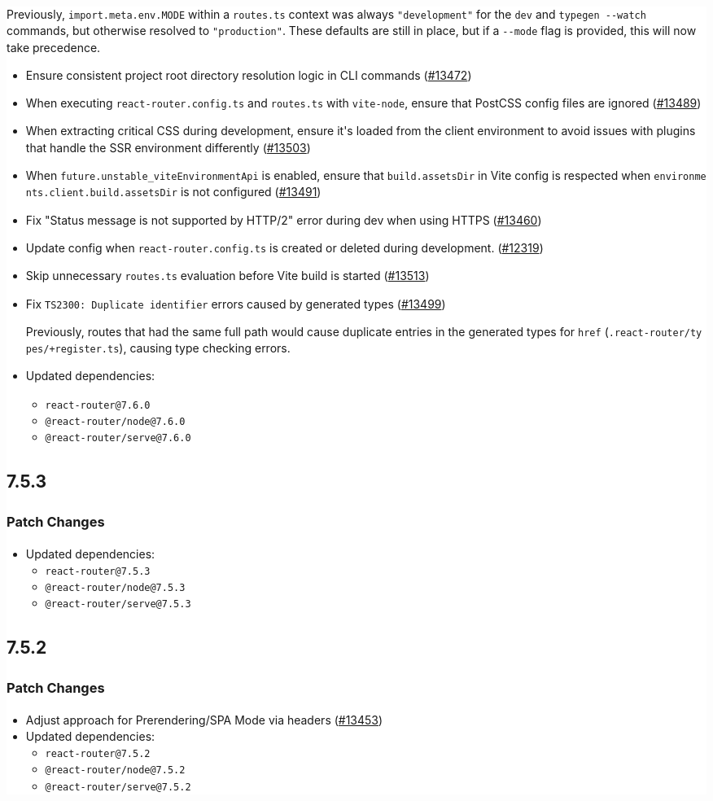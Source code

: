   Previously, `import.meta.env.MODE` within a `routes.ts` context was always `"development"` for the `dev` and `typegen --watch` commands, but otherwise resolved to `"production"`. These defaults are still in place, but if a `--mode` flag is provided, this will now take precedence.

- Ensure consistent project root directory resolution logic in CLI commands ([#13472](https://github.com/remix-run/react-router/pull/13472))

- When executing `react-router.config.ts` and `routes.ts` with `vite-node`, ensure that PostCSS config files are ignored ([#13489](https://github.com/remix-run/react-router/pull/13489))

- When extracting critical CSS during development, ensure it's loaded from the client environment to avoid issues with plugins that handle the SSR environment differently ([#13503](https://github.com/remix-run/react-router/pull/13503))

- When `future.unstable_viteEnvironmentApi` is enabled, ensure that `build.assetsDir` in Vite config is respected when `environments.client.build.assetsDir` is not configured ([#13491](https://github.com/remix-run/react-router/pull/13491))

- Fix "Status message is not supported by HTTP/2" error during dev when using HTTPS ([#13460](https://github.com/remix-run/react-router/pull/13460))

- Update config when `react-router.config.ts` is created or deleted during development. ([#12319](https://github.com/remix-run/react-router/pull/12319))

- Skip unnecessary `routes.ts` evaluation before Vite build is started ([#13513](https://github.com/remix-run/react-router/pull/13513))

- Fix `TS2300: Duplicate identifier` errors caused by generated types ([#13499](https://github.com/remix-run/react-router/pull/13499))

  Previously, routes that had the same full path would cause duplicate entries in the generated types for `href` (`.react-router/types/+register.ts`), causing type checking errors.

- Updated dependencies:
  - `react-router@7.6.0`
  - `@react-router/node@7.6.0`
  - `@react-router/serve@7.6.0`

## 7.5.3

### Patch Changes

- Updated dependencies:
  - `react-router@7.5.3`
  - `@react-router/node@7.5.3`
  - `@react-router/serve@7.5.3`

## 7.5.2

### Patch Changes

- Adjust approach for Prerendering/SPA Mode via headers ([#13453](https://github.com/remix-run/react-router/pull/13453))
- Updated dependencies:
  - `react-router@7.5.2`
  - `@react-router/node@7.5.2`
  - `@react-router/serve@7.5.2`
